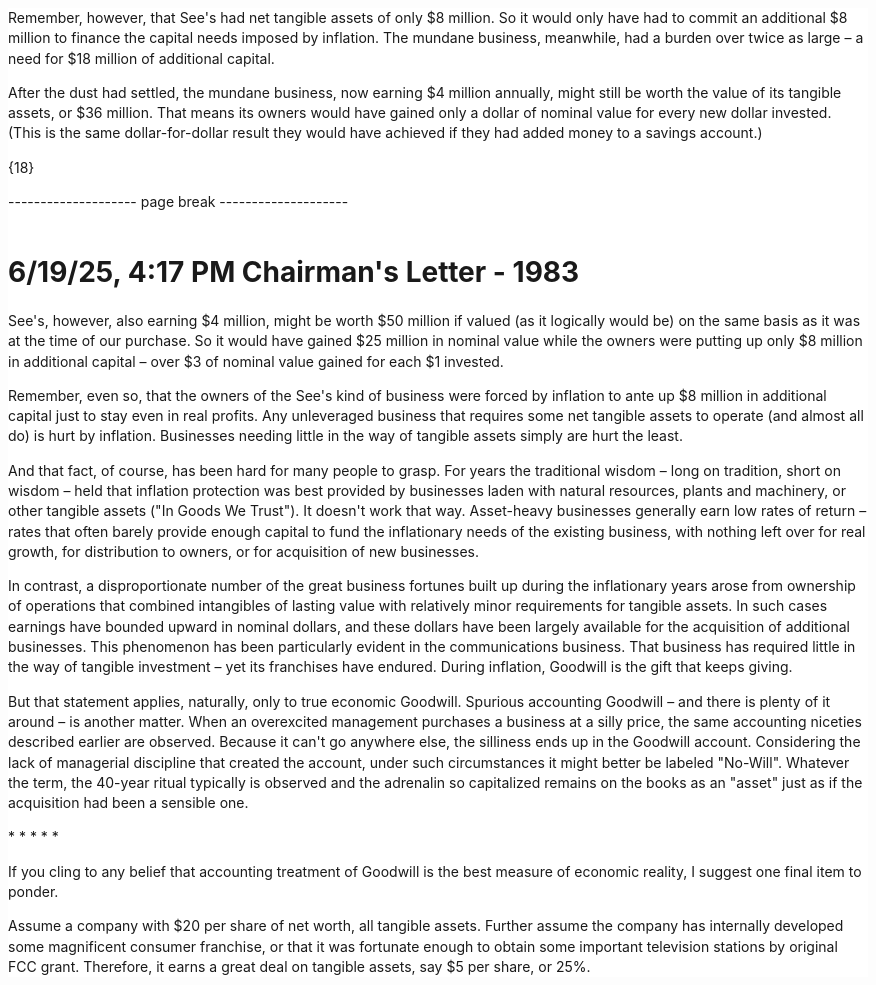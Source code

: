 Remember, however, that See's had net tangible assets of only \$8 million. So it would only have had to commit an additional \$8 million to finance the capital needs imposed by inflation. The mundane business, meanwhile, had a burden over twice as large – a need for \$18 million of additional capital.

After the dust had settled, the mundane business, now earning \$4 million annually, might still be worth the value of its tangible assets, or \$36 million. That means its owners would have gained only a dollar of nominal value for every new dollar invested. (This is the same dollar-for-dollar result they would have achieved if they had added money to a savings account.)

{18}

-------------------- page break --------------------

# 6/19/25, 4:17 PM Chairman's Letter - 1983

See's, however, also earning \$4 million, might be worth \$50 million if valued (as it logically would be) on the same basis as it was at the time of our purchase. So it would have gained \$25 million in nominal value while the owners were putting up only \$8 million in additional capital – over \$3 of nominal value gained for each \$1 invested.

Remember, even so, that the owners of the See's kind of business were forced by inflation to ante up \$8 million in additional capital just to stay even in real profits. Any unleveraged business that requires some net tangible assets to operate (and almost all do) is hurt by inflation. Businesses needing little in the way of tangible assets simply are hurt the least.

And that fact, of course, has been hard for many people to grasp. For years the traditional wisdom – long on tradition, short on wisdom – held that inflation protection was best provided by businesses laden with natural resources, plants and machinery, or other tangible assets ("In Goods We Trust"). It doesn't work that way. Asset-heavy businesses generally earn low rates of return – rates that often barely provide enough capital to fund the inflationary needs of the existing business, with nothing left over for real growth, for distribution to owners, or for acquisition of new businesses.

In contrast, a disproportionate number of the great business fortunes built up during the inflationary years arose from ownership of operations that combined intangibles of lasting value with relatively minor requirements for tangible assets. In such cases earnings have bounded upward in nominal dollars, and these dollars have been largely available for the acquisition of additional businesses. This phenomenon has been particularly evident in the communications business. That business has required little in the way of tangible investment – yet its franchises have endured. During inflation, Goodwill is the gift that keeps giving.

But that statement applies, naturally, only to true economic Goodwill. Spurious accounting Goodwill – and there is plenty of it around – is another matter. When an overexcited management purchases a business at a silly price, the same accounting niceties described earlier are observed. Because it can't go anywhere else, the silliness ends up in the Goodwill account. Considering the lack of managerial discipline that created the account, under such circumstances it might better be labeled "No-Will". Whatever the term, the 40-year ritual typically is observed and the adrenalin so capitalized remains on the books as an "asset" just as if the acquisition had been a sensible one.

\* \* \* \* \*

If you cling to any belief that accounting treatment of Goodwill is the best measure of economic reality, I suggest one final item to ponder.

Assume a company with \$20 per share of net worth, all tangible assets. Further assume the company has internally developed some magnificent consumer franchise, or that it was fortunate enough to obtain some important television stations by original FCC grant. Therefore, it earns a great deal on tangible assets, say \$5 per share, or 25%.
